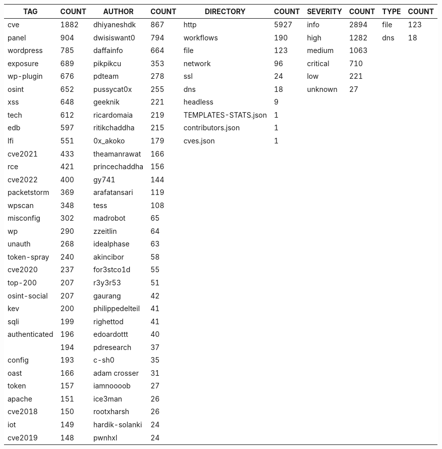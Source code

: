 |                       TAG                       | COUNT |               AUTHOR                | COUNT |      DIRECTORY       | COUNT | SEVERITY | COUNT | TYPE | COUNT |
|-------------------------------------------------|-------|-------------------------------------|-------|----------------------|-------|----------|-------|------|-------|
| cve                                             |  1882 | dhiyaneshdk                         |   867 | http                 |  5927 | info     |  2894 | file |   123 |
| panel                                           |   904 | dwisiswant0                         |   794 | workflows            |   190 | high     |  1282 | dns  |    18 |
| wordpress                                       |   785 | daffainfo                           |   664 | file                 |   123 | medium   |  1063 |      |       |
| exposure                                        |   689 | pikpikcu                            |   353 | network              |    96 | critical |   710 |      |       |
| wp-plugin                                       |   676 | pdteam                              |   278 | ssl                  |    24 | low      |   221 |      |       |
| osint                                           |   652 | pussycat0x                          |   255 | dns                  |    18 | unknown  |    27 |      |       |
| xss                                             |   648 | geeknik                             |   221 | headless             |     9 |          |       |      |       |
| tech                                            |   612 | ricardomaia                         |   219 | TEMPLATES-STATS.json |     1 |          |       |      |       |
| edb                                             |   597 | ritikchaddha                        |   215 | contributors.json    |     1 |          |       |      |       |
| lfi                                             |   551 | 0x_akoko                            |   179 | cves.json            |     1 |          |       |      |       |
| cve2021                                         |   433 | theamanrawat                        |   166 |                      |       |          |       |      |       |
| rce                                             |   421 | princechaddha                       |   156 |                      |       |          |       |      |       |
| cve2022                                         |   400 | gy741                               |   144 |                      |       |          |       |      |       |
| packetstorm                                     |   369 | arafatansari                        |   119 |                      |       |          |       |      |       |
| wpscan                                          |   348 | tess                                |   108 |                      |       |          |       |      |       |
| misconfig                                       |   302 | madrobot                            |    65 |                      |       |          |       |      |       |
| wp                                              |   290 | zzeitlin                            |    64 |                      |       |          |       |      |       |
| unauth                                          |   268 | idealphase                          |    63 |                      |       |          |       |      |       |
| token-spray                                     |   240 | akincibor                           |    58 |                      |       |          |       |      |       |
| cve2020                                         |   237 | for3stco1d                          |    55 |                      |       |          |       |      |       |
| top-200                                         |   207 | r3y3r53                             |    51 |                      |       |          |       |      |       |
| osint-social                                    |   207 | gaurang                             |    42 |                      |       |          |       |      |       |
| kev                                             |   200 | philippedelteil                     |    41 |                      |       |          |       |      |       |
| sqli                                            |   199 | righettod                           |    41 |                      |       |          |       |      |       |
| authenticated                                   |   196 | edoardottt                          |    40 |                      |       |          |       |      |       |
|                                                 |   194 | pdresearch                          |    37 |                      |       |          |       |      |       |
| config                                          |   193 | c-sh0                               |    35 |                      |       |          |       |      |       |
| oast                                            |   166 | adam crosser                        |    31 |                      |       |          |       |      |       |
| token                                           |   157 | iamnoooob                           |    27 |                      |       |          |       |      |       |
| apache                                          |   151 | ice3man                             |    26 |                      |       |          |       |      |       |
| cve2018                                         |   150 | rootxharsh                          |    26 |                      |       |          |       |      |       |
| iot                                             |   149 | hardik-solanki                      |    24 |                      |       |          |       |      |       |
| cve2019                                         |   148 | pwnhxl                              |    24 |                      |       |          |       |      |       |